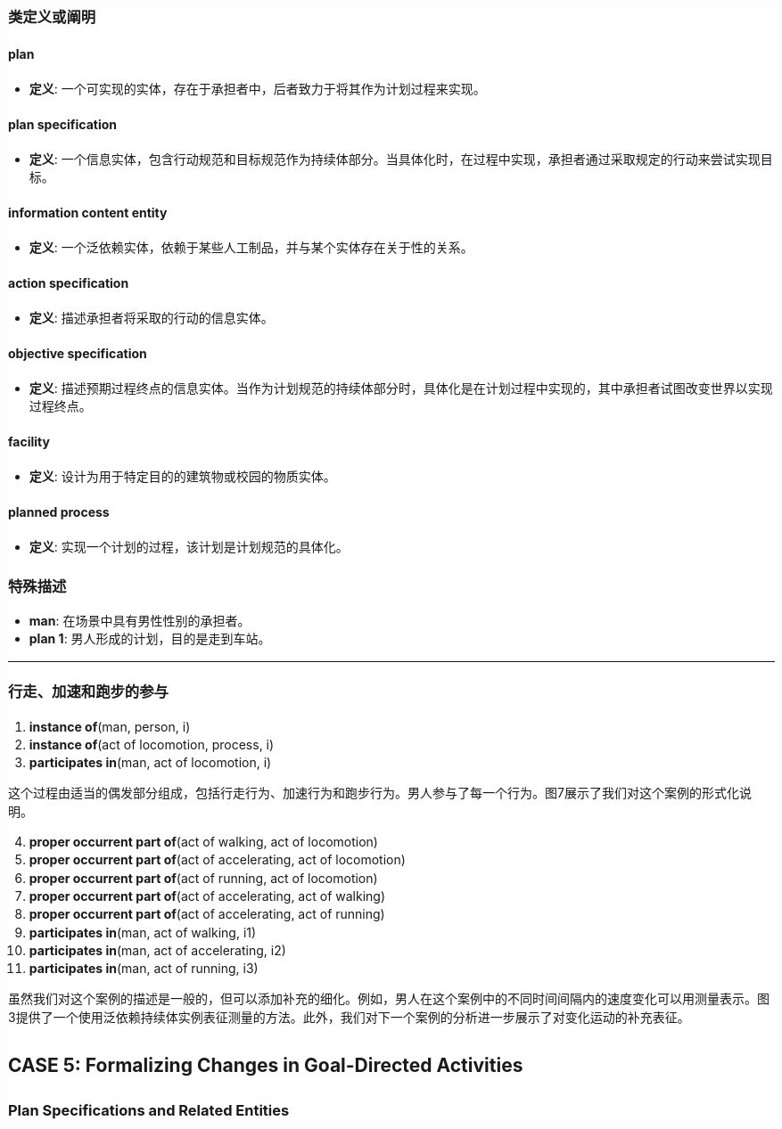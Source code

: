 ### 类定义或阐明

#### **plan**
- **定义**: 一个可实现的实体，存在于承担者中，后者致力于将其作为计划过程来实现。

#### **plan specification**
- **定义**: 一个信息实体，包含行动规范和目标规范作为持续体部分。当具体化时，在过程中实现，承担者通过采取规定的行动来尝试实现目标。

#### **information content entity**
- **定义**: 一个泛依赖实体，依赖于某些人工制品，并与某个实体存在关于性的关系。

#### **action specification**
- **定义**: 描述承担者将采取的行动的信息实体。

#### **objective specification**
- **定义**: 描述预期过程终点的信息实体。当作为计划规范的持续体部分时，具体化是在计划过程中实现的，其中承担者试图改变世界以实现过程终点。

#### **facility**
- **定义**: 设计为用于特定目的的建筑物或校园的物质实体。

#### **planned process**
- **定义**: 实现一个计划的过程，该计划是计划规范的具体化。

### 特殊描述

- **man**: 在场景中具有男性性别的承担者。
- **plan 1**: 男人形成的计划，目的是走到车站。

---

### 行走、加速和跑步的参与

1. **instance of**(man, person, i)
2. **instance of**(act of locomotion, process, i)
3. **participates in**(man, act of locomotion, i)

这个过程由适当的偶发部分组成，包括行走行为、加速行为和跑步行为。男人参与了每一个行为。图7展示了我们对这个案例的形式化说明。

4. **proper occurrent part of**(act of walking, act of locomotion)
5. **proper occurrent part of**(act of accelerating, act of locomotion)
6. **proper occurrent part of**(act of running, act of locomotion)
7. **proper occurrent part of**(act of accelerating, act of walking)
8. **proper occurrent part of**(act of accelerating, act of running)
9. **participates in**(man, act of walking, i1)
10. **participates in**(man, act of accelerating, i2)
11. **participates in**(man, act of running, i3)

虽然我们对这个案例的描述是一般的，但可以添加补充的细化。例如，男人在这个案例中的不同时间间隔内的速度变化可以用测量表示。图3提供了一个使用泛依赖持续体实例表征测量的方法。此外，我们对下一个案例的分析进一步展示了对变化运动的补充表征。

## CASE 5: Formalizing Changes in Goal-Directed Activities

### Plan Specifications and Related Entities
